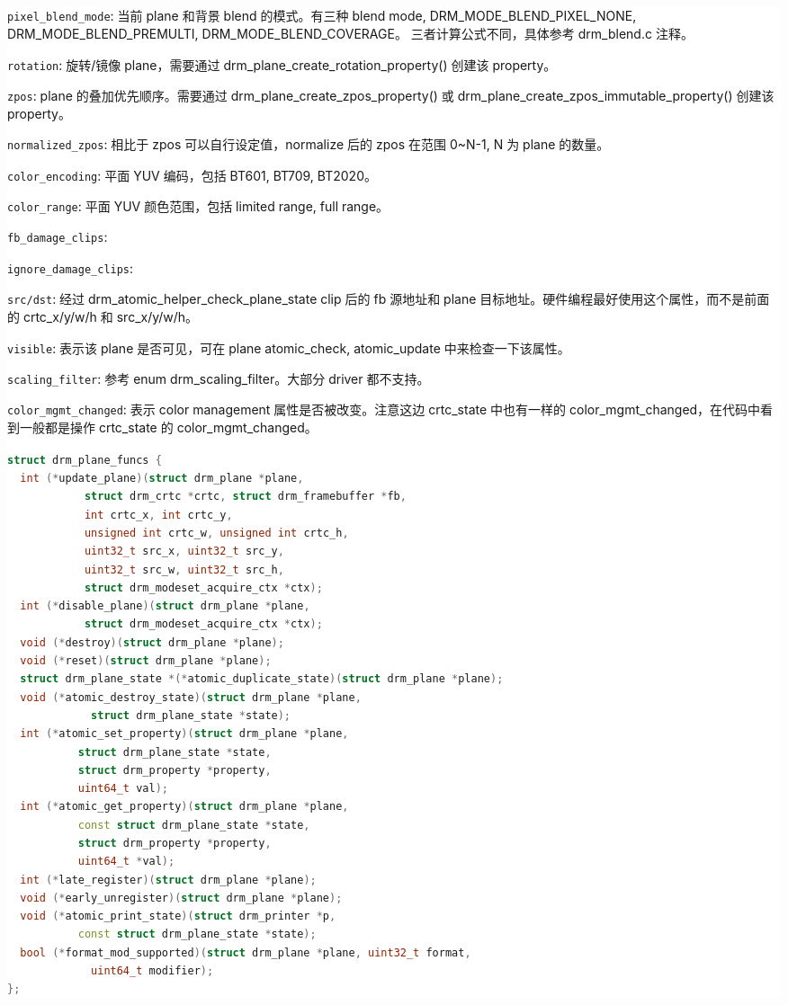 `pixel_blend_mode`: 当前 plane 和背景 blend 的模式。有三种 blend mode, DRM_MODE_BLEND_PIXEL_NONE, DRM_MODE_BLEND_PREMULTI, DRM_MODE_BLEND_COVERAGE。
三者计算公式不同，具体参考 drm_blend.c 注释。

`rotation`: 旋转/镜像 plane，需要通过 drm_plane_create_rotation_property() 创建该 property。

`zpos`: plane 的叠加优先顺序。需要通过 drm_plane_create_zpos_property() 或 drm_plane_create_zpos_immutable_property() 创建该 property。

`normalized_zpos`: 相比于 zpos 可以自行设定值，normalize 后的 zpos 在范围 0~N-1, N 为 plane 的数量。

`color_encoding`: 平面 YUV 编码，包括 BT601, BT709, BT2020。

`color_range`: 平面 YUV 颜色范围，包括 limited range, full range。

`fb_damage_clips`:

`ignore_damage_clips`:

`src/dst`: 经过 drm_atomic_helper_check_plane_state clip 后的 fb 源地址和 plane 目标地址。硬件编程最好使用这个属性，而不是前面的 crtc_x/y/w/h 和 src_x/y/w/h。

`visible`: 表示该 plane 是否可见，可在 plane atomic_check, atomic_update 中来检查一下该属性。

`scaling_filter`: 参考 enum drm_scaling_filter。大部分 driver 都不支持。

`color_mgmt_changed`: 表示 color management 属性是否被改变。注意这边 crtc_state 中也有一样的 color_mgmt_changed，在代码中看到一般都是操作 crtc_state 的 color_mgmt_changed。

```c++
struct drm_plane_funcs {
  int (*update_plane)(struct drm_plane *plane,
			struct drm_crtc *crtc, struct drm_framebuffer *fb,
			int crtc_x, int crtc_y,
			unsigned int crtc_w, unsigned int crtc_h,
			uint32_t src_x, uint32_t src_y,
			uint32_t src_w, uint32_t src_h,
			struct drm_modeset_acquire_ctx *ctx);
  int (*disable_plane)(struct drm_plane *plane,
			struct drm_modeset_acquire_ctx *ctx);			
  void (*destroy)(struct drm_plane *plane);
  void (*reset)(struct drm_plane *plane);
  struct drm_plane_state *(*atomic_duplicate_state)(struct drm_plane *plane);
  void (*atomic_destroy_state)(struct drm_plane *plane,
             struct drm_plane_state *state);
  int (*atomic_set_property)(struct drm_plane *plane,
           struct drm_plane_state *state,
           struct drm_property *property,
           uint64_t val);
  int (*atomic_get_property)(struct drm_plane *plane,
           const struct drm_plane_state *state,
           struct drm_property *property,
           uint64_t *val);
  int (*late_register)(struct drm_plane *plane);
  void (*early_unregister)(struct drm_plane *plane);
  void (*atomic_print_state)(struct drm_printer *p,
           const struct drm_plane_state *state);
  bool (*format_mod_supported)(struct drm_plane *plane, uint32_t format,
             uint64_t modifier);
};
```
